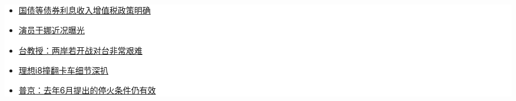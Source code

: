 + [国债等债券利息收入增值税政策明确](https://www.toutiao.com/trending/7533549852332965929/?category_name=topic_innerflow&event_type=hot_board&log_pb=%257B%2522category_name%2522%253A%2522topic_innerflow%2522%252C%2522cluster_type%2522%253A%25226%2522%252C%2522enter_from%2522%253A%2522click_category%2522%252C%2522entrance_hotspot%2522%253A%2522outside%2522%252C%2522event_type%2522%253A%2522hot_board%2522%252C%2522hot_board_cluster_id%2522%253A%25227533549852332965929%2522%252C%2522hot_board_impr_id%2522%253A%25222025080200151205A88A55290580591B92%2522%252C%2522jump_page%2522%253A%2522hot_board_page%2522%252C%2522location%2522%253A%2522news_hot_card%2522%252C%2522page_location%2522%253A%2522hot_board_page%2522%252C%2522rank%2522%253A%252226%2522%252C%2522source%2522%253A%2522trending_tab%2522%252C%2522style_id%2522%253A%252240132%2522%252C%2522title%2522%253A%2522%25E5%259B%25BD%25E5%2580%25BA%25E7%25AD%2589%25E5%2580%25BA%25E5%2588%25B8%25E5%2588%25A9%25E6%2581%25AF%25E6%2594%25B6%25E5%2585%25A5%25E5%25A2%259E%25E5%2580%25BC%25E7%25A8%258E%25E6%2594%25BF%25E7%25AD%2596%25E6%2598%258E%25E7%25A1%25AE%2522%257D&rank=26&style_id=40132&topic_id=7533549852332965929)

+ [演员于娜近况曝光](https://www.toutiao.com/trending/7532502272728203327/?category_name=topic_innerflow&event_type=hot_board&log_pb=%257B%2522category_name%2522%253A%2522topic_innerflow%2522%252C%2522cluster_type%2522%253A%25226%2522%252C%2522enter_from%2522%253A%2522click_category%2522%252C%2522entrance_hotspot%2522%253A%2522outside%2522%252C%2522event_type%2522%253A%2522hot_board%2522%252C%2522hot_board_cluster_id%2522%253A%25227532502272728203327%2522%252C%2522hot_board_impr_id%2522%253A%25222025080200151205A88A55290580591B92%2522%252C%2522jump_page%2522%253A%2522hot_board_page%2522%252C%2522location%2522%253A%2522news_hot_card%2522%252C%2522page_location%2522%253A%2522hot_board_page%2522%252C%2522rank%2522%253A%252227%2522%252C%2522source%2522%253A%2522trending_tab%2522%252C%2522style_id%2522%253A%252240132%2522%252C%2522title%2522%253A%2522%25E6%25BC%2594%25E5%2591%2598%25E4%25BA%258E%25E5%25A8%259C%25E8%25BF%2591%25E5%2586%25B5%25E6%259B%259D%25E5%2585%2589%2522%257D&rank=27&style_id=40132&topic_id=7532502272728203327)

+ [台教授：两岸若开战对台非常艰难](https://www.toutiao.com/trending/7533543023309815846/?category_name=topic_innerflow&event_type=hot_board&log_pb=%257B%2522category_name%2522%253A%2522topic_innerflow%2522%252C%2522cluster_type%2522%253A%25226%2522%252C%2522enter_from%2522%253A%2522click_category%2522%252C%2522entrance_hotspot%2522%253A%2522outside%2522%252C%2522event_type%2522%253A%2522hot_board%2522%252C%2522hot_board_cluster_id%2522%253A%25227533543023309815846%2522%252C%2522hot_board_impr_id%2522%253A%25222025080200151205A88A55290580591B92%2522%252C%2522jump_page%2522%253A%2522hot_board_page%2522%252C%2522location%2522%253A%2522news_hot_card%2522%252C%2522page_location%2522%253A%2522hot_board_page%2522%252C%2522rank%2522%253A%252228%2522%252C%2522source%2522%253A%2522trending_tab%2522%252C%2522style_id%2522%253A%252240132%2522%252C%2522title%2522%253A%2522%25E5%258F%25B0%25E6%2595%2599%25E6%258E%2588%25EF%25BC%259A%25E4%25B8%25A4%25E5%25B2%25B8%25E8%258B%25A5%25E5%25BC%2580%25E6%2588%2598%25E5%25AF%25B9%25E5%258F%25B0%25E9%259D%259E%25E5%25B8%25B8%25E8%2589%25B0%25E9%259A%25BE%2522%257D&rank=28&style_id=40132&topic_id=7533543023309815846)

+ [理想i8撞翻卡车细节深扒](https://www.toutiao.com/trending/7533608678839029258/?category_name=topic_innerflow&event_type=hot_board&log_pb=%257B%2522category_name%2522%253A%2522topic_innerflow%2522%252C%2522cluster_type%2522%253A%252213%2522%252C%2522enter_from%2522%253A%2522click_category%2522%252C%2522entrance_hotspot%2522%253A%2522outside%2522%252C%2522event_type%2522%253A%2522hot_board%2522%252C%2522hot_board_cluster_id%2522%253A%25227533608678839029258%2522%252C%2522hot_board_impr_id%2522%253A%25222025080200151205A88A55290580591B92%2522%252C%2522jump_page%2522%253A%2522hot_board_page%2522%252C%2522location%2522%253A%2522news_hot_card%2522%252C%2522page_location%2522%253A%2522hot_board_page%2522%252C%2522rank%2522%253A%252229%2522%252C%2522source%2522%253A%2522trending_tab%2522%252C%2522style_id%2522%253A%252240132%2522%252C%2522title%2522%253A%2522%25E7%2590%2586%25E6%2583%25B3i8%25E6%2592%259E%25E7%25BF%25BB%25E5%258D%25A1%25E8%25BD%25A6%25E7%25BB%2586%25E8%258A%2582%25E6%25B7%25B1%25E6%2589%2592%2522%257D&rank=29&style_id=40132&topic_id=7533608678839029258)

+ [普京：去年6月提出的停火条件仍有效](https://www.toutiao.com/trending/7532991043751673897/?category_name=topic_innerflow&event_type=hot_board&log_pb=%257B%2522category_name%2522%253A%2522topic_innerflow%2522%252C%2522cluster_type%2522%253A%25226%2522%252C%2522enter_from%2522%253A%2522click_category%2522%252C%2522entrance_hotspot%2522%253A%2522outside%2522%252C%2522event_type%2522%253A%2522hot_board%2522%252C%2522hot_board_cluster_id%2522%253A%25227532991043751673897%2522%252C%2522hot_board_impr_id%2522%253A%25222025080200151205A88A55290580591B92%2522%252C%2522jump_page%2522%253A%2522hot_board_page%2522%252C%2522location%2522%253A%2522news_hot_card%2522%252C%2522page_location%2522%253A%2522hot_board_page%2522%252C%2522rank%2522%253A%252230%2522%252C%2522source%2522%253A%2522trending_tab%2522%252C%2522style_id%2522%253A%252240132%2522%252C%2522title%2522%253A%2522%25E6%2599%25AE%25E4%25BA%25AC%25EF%25BC%259A%25E5%258E%25BB%25E5%25B9%25B46%25E6%259C%2588%25E6%258F%2590%25E5%2587%25BA%25E7%259A%2584%25E5%2581%259C%25E7%2581%25AB%25E6%259D%25A1%25E4%25BB%25B6%25E4%25BB%258D%25E6%259C%2589%25E6%2595%2588%2522%257D&rank=30&style_id=40132&topic_id=7532991043751673897)
